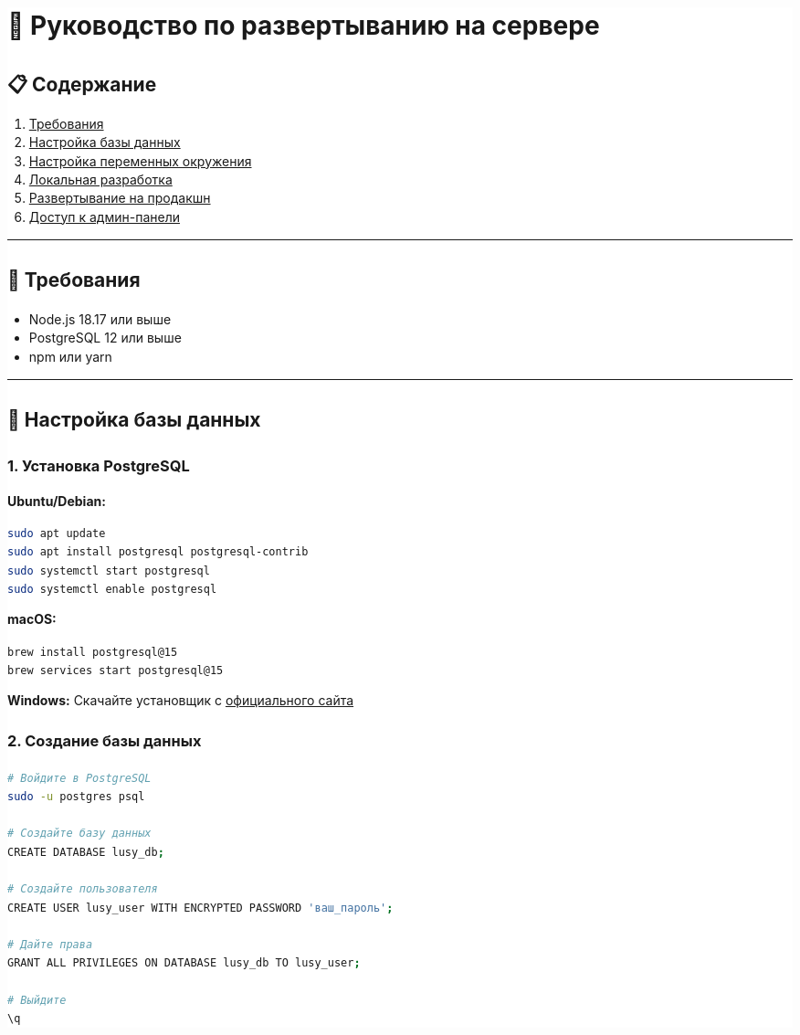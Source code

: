 # 🚀 Руководство по развертыванию на сервере

## 📋 Содержание
1. [Требования](#требования)
2. [Настройка базы данных](#настройка-базы-данных)
3. [Настройка переменных окружения](#настройка-переменных-окружения)
4. [Локальная разработка](#локальная-разработка)
5. [Развертывание на продакшн](#развертывание-на-продакшн)
6. [Доступ к админ-панели](#доступ-к-админ-панели)

---

## 🔧 Требования

- Node.js 18.17 или выше
- PostgreSQL 12 или выше
- npm или yarn

---

## 💾 Настройка базы данных

### 1. Установка PostgreSQL

**Ubuntu/Debian:**
```bash
sudo apt update
sudo apt install postgresql postgresql-contrib
sudo systemctl start postgresql
sudo systemctl enable postgresql
```

**macOS:**
```bash
brew install postgresql@15
brew services start postgresql@15
```

**Windows:**
Скачайте установщик с [официального сайта](https://www.postgresql.org/download/windows/)

### 2. Создание базы данных

```bash
# Войдите в PostgreSQL
sudo -u postgres psql

# Создайте базу данных
CREATE DATABASE lusy_db;

# Создайте пользователя
CREATE USER lusy_user WITH ENCRYPTED PASSWORD 'ваш_пароль';

# Дайте права
GRANT ALL PRIVILEGES ON DATABASE lusy_db TO lusy_user;

# Выйдите
\q
```

